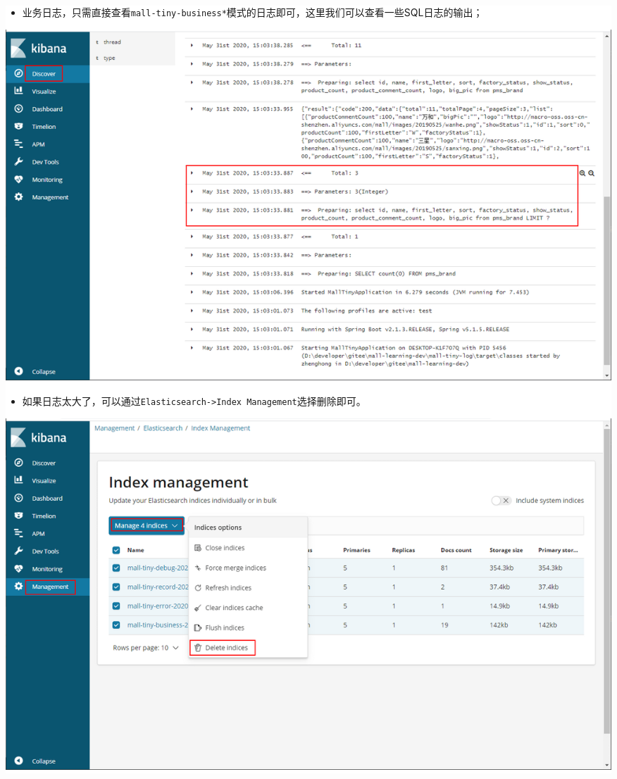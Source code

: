 - 业务日志，只需直接查看`mall-tiny-business*`模式的日志即可，这里我们可以查看一些SQL日志的输出；

![](/img/mall/elk_advance_07.png)

- 如果日志太大了，可以通过`Elasticsearch->Index Management`选择删除即可。

![](/img/mall/elk_advance_08.png)
